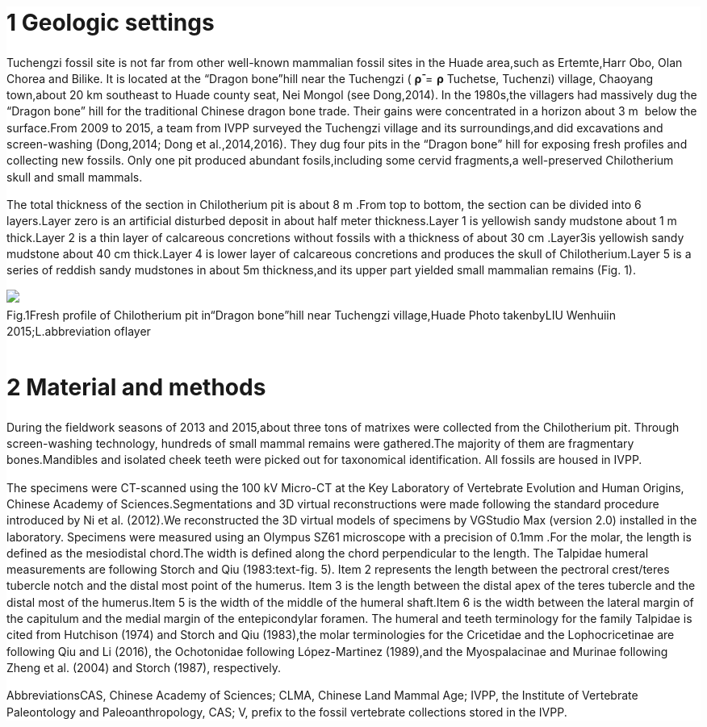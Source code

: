 # 1 Geologic settings

Tuchengzi fossil site is not far from other well-known mammalian fossil sites in the Huade area,such as Ertemte,Harr Obo, Olan Chorea and Bilike. It is located at the “Dragon bone”hill near the Tuchengzi ( $\mathbf { \bar { \rho } } = \mathbf { \rho }$ Tuchetse, Tuchenzi) village, Chaoyang town,about $2 0 ~ \mathrm { k m }$ southeast to Huade county seat, Nei Mongol (see Dong,2014). In the 1980s,the villagers had massively dug the “Dragon bone” hill for the traditional Chinese dragon bone trade. Their gains were concentrated in a horizon about $3 \mathrm { ~ m ~ }$ below the surface.From 2009 to 2015, a team from IVPP surveyed the Tuchengzi village and its surroundings,and did excavations and screen-washing (Dong,2014; Dong et al.,2014,2016). They dug four pits in the “Dragon bone” hill for exposing fresh profiles and collecting new fossils. Only one pit produced abundant fosils,including some cervid fragments,a well-preserved Chilotherium skull and small mammals.

The total thickness of the section in Chilotherium pit is about $8 ~ \mathrm { m }$ .From top to bottom, the section can be divided into 6 layers.Layer zero is an artificial disturbed deposit in about half meter thickness.Layer 1 is yellowish sandy mudstone about $1 \mathrm { ~ m ~ }$ thick.Layer 2 is a thin layer of calcareous concretions without fossils with a thickness of about $3 0 ~ \mathrm { c m }$ .Layer3is yellowish sandy mudstone about $4 0 \ \mathrm { c m }$ thick.Layer 4 is lower layer of calcareous concretions and produces the skull of Chilotherium.Layer 5 is a series of reddish sandy mudstones in about $5 \mathrm { m }$ thickness,and its upper part yielded small mammalian remains (Fig. 1).

![](images/051ebd2e0370f57278415ec05edc75c22c173a4ed9724cf74bfd0f7b635c3a9e.jpg)  
Fig.1Fresh profile of Chilotherium pit in“Dragon bone”hill near Tuchengzi village,Huade Photo takenbyLIU Wenhuiin 2015;L.abbreviation oflayer

# 2 Material and methods

During the fieldwork seasons of 2013 and 2015,about three tons of matrixes were collected from the Chilotherium pit. Through screen-washing technology, hundreds of small mammal remains were gathered.The majority of them are fragmentary bones.Mandibles and isolated cheek teeth were picked out for taxonomical identification. All fossils are housed in IVPP.

The specimens were CT-scanned using the $1 0 0 ~ \mathrm { k V }$ Micro-CT at the Key Laboratory of Vertebrate Evolution and Human Origins, Chinese Academy of Sciences.Segmentations and 3D virtual reconstructions were made following the standard procedure introduced by Ni et al. (2012).We reconstructed the 3D virtual models of specimens by VGStudio Max (version 2.0) installed in the laboratory. Specimens were measured using an Olympus SZ61 microscope with a precision of $0 . 1 \mathrm { m m }$ .For the molar, the length is defined as the mesiodistal chord.The width is defined along the chord perpendicular to the length. The Talpidae humeral measurements are following Storch and Qiu (1983:text-fig. 5). Item 2 represents the length between the pectroral crest/teres tubercle notch and the distal most point of the humerus. Item 3 is the length between the distal apex of the teres tubercle and the distal most of the humerus.Item 5 is the width of the middle of the humeral shaft.Item 6 is the width between the lateral margin of the capitulum and the medial margin of the entepicondylar foramen. The humeral and teeth terminology for the family Talpidae is cited from Hutchison (1974) and Storch and Qiu (1983),the molar terminologies for the Cricetidae and the Lophocricetinae are following Qiu and Li (2016), the Ochotonidae following López-Martinez (1989),and the Myospalacinae and Murinae following Zheng et al. (2004) and Storch (1987), respectively.

AbbreviationsCAS, Chinese Academy of Sciences; CLMA, Chinese Land Mammal Age; IVPP, the Institute of Vertebrate Paleontology and Paleoanthropology, CAS; V, prefix to the fossil vertebrate collections stored in the IVPP.
